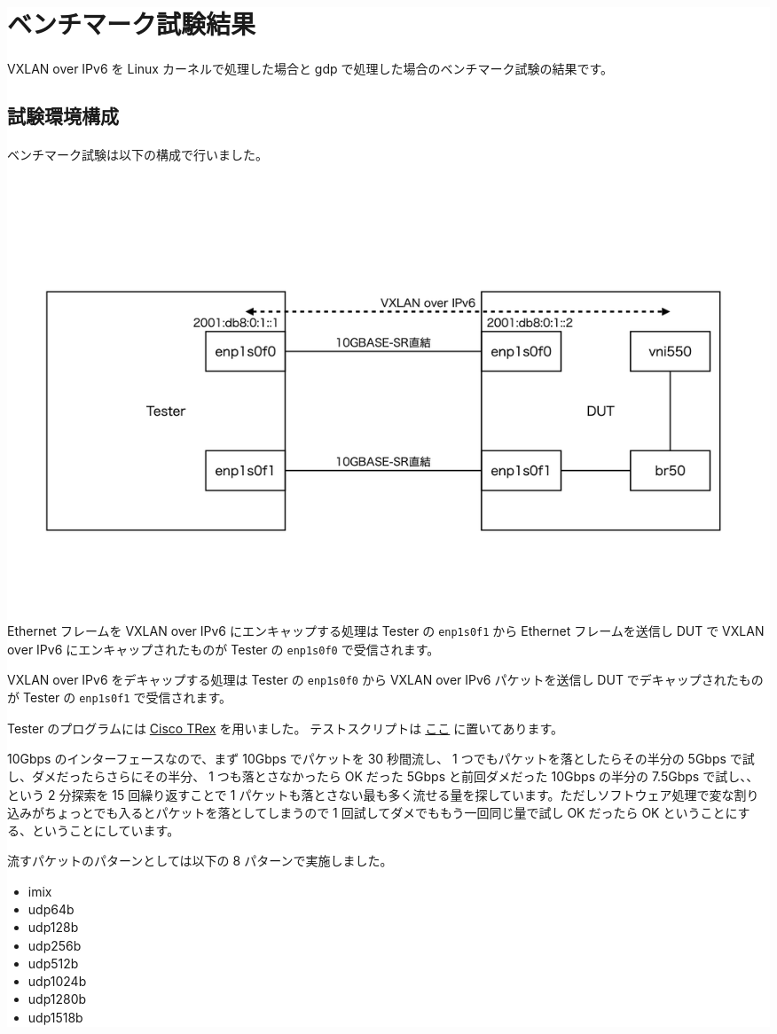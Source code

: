 # ベンチマーク試験結果

VXLAN over IPv6 を Linux カーネルで処理した場合と gdp で処理した場合のベンチマーク試験の結果です。

## 試験環境構成

ベンチマーク試験は以下の構成で行いました。

![ベンチマーク試験構成](./images/figure1.png "ベンチマーク試験構成")

Ethernet フレームを VXLAN over IPv6 にエンキャップする処理は Tester の `enp1s0f1` から Ethernet フレームを送信し DUT で VXLAN over IPv6 にエンキャップされたものが Tester の `enp1s0f0` で受信されます。

VXLAN over IPv6 をデキャップする処理は Tester の `enp1s0f0` から VXLAN over IPv6 パケットを送信し DUT でデキャップされたものが Tester の `enp1s0f1` で受信されます。

Tester のプログラムには [Cisco TRex](https://trex-tgn.cisco.com/ "Cisco TRex") を用いました。
テストスクリプトは [ここ](./scripts/tester/ "ここ") に置いてあります。

10Gbps のインターフェースなので、まず 10Gbps でパケットを 30 秒間流し、 1 つでもパケットを落としたらその半分の 5Gbps で試し、ダメだったらさらにその半分、 1 つも落とさなかったら OK だった 5Gbps と前回ダメだった 10Gbps の半分の 7.5Gbps で試し、、という 2 分探索を 15 回繰り返すことで 1 パケットも落とさない最も多く流せる量を探しています。ただしソフトウェア処理で変な割り込みがちょっとでも入るとパケットを落としてしまうので 1 回試してダメでももう一回同じ量で試し OK だったら OK ということにする、ということにしています。

流すパケットのパターンとしては以下の 8 パターンで実施しました。

* imix
* udp64b
* udp128b
* udp256b
* udp512b
* udp1024b
* udp1280b
* udp1518b
